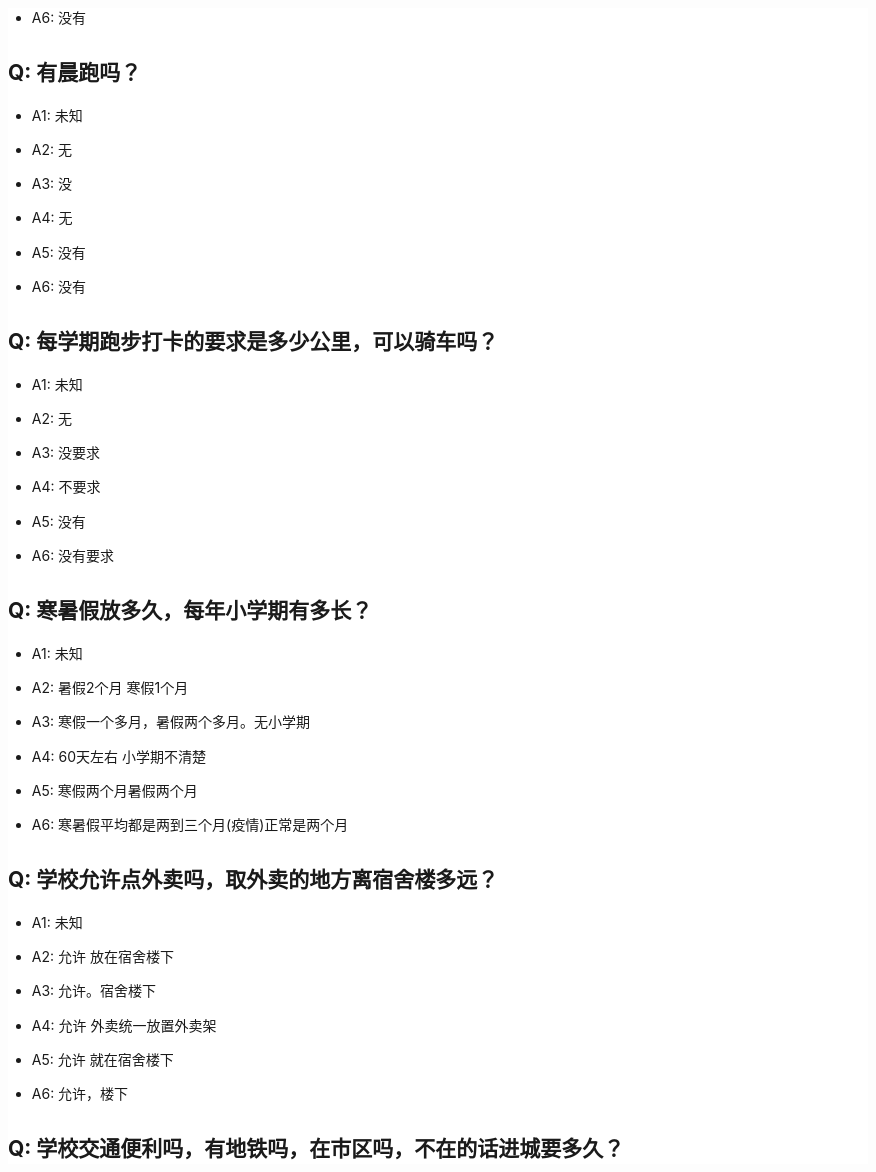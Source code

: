 - A6: 没有

## Q: 有晨跑吗？

- A1: 未知

- A2: 无

- A3: 没

- A4: 无

- A5: 没有

- A6: 没有

## Q: 每学期跑步打卡的要求是多少公里，可以骑车吗？

- A1: 未知

- A2: 无

- A3: 没要求

- A4: 不要求

- A5: 没有

- A6: 没有要求

## Q: 寒暑假放多久，每年小学期有多长？

- A1: 未知

- A2: 暑假2个月 寒假1个月

- A3: 寒假一个多月，暑假两个多月。无小学期

- A4: 60天左右 小学期不清楚

- A5: 寒假两个月暑假两个月

- A6: 寒暑假平均都是两到三个月(疫情)正常是两个月

## Q: 学校允许点外卖吗，取外卖的地方离宿舍楼多远？

- A1: 未知

- A2: 允许 放在宿舍楼下

- A3: 允许。宿舍楼下

- A4: 允许 外卖统一放置外卖架

- A5: 允许 就在宿舍楼下

- A6: 允许，楼下

## Q: 学校交通便利吗，有地铁吗，在市区吗，不在的话进城要多久？
